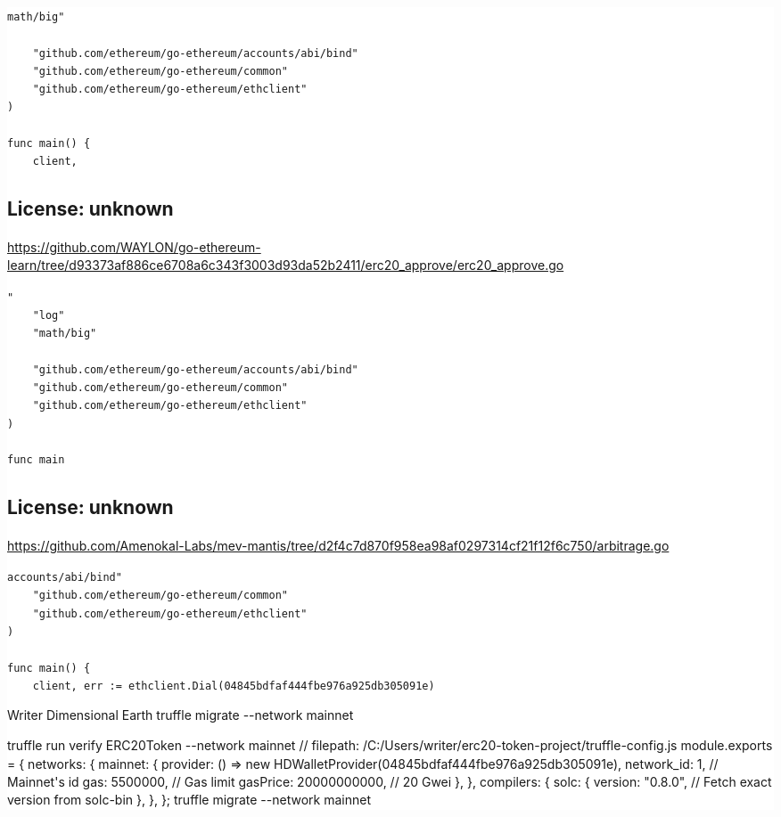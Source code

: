 ```
math/big"

    "github.com/ethereum/go-ethereum/accounts/abi/bind"
    "github.com/ethereum/go-ethereum/common"
    "github.com/ethereum/go-ethereum/ethclient"
)

func main() {
    client,
```


## License: unknown
https://github.com/WAYLON/go-ethereum-learn/tree/d93373af886ce6708a6c343f3003d93da52b2411/erc20_approve/erc20_approve.go

```
"
    "log"
    "math/big"

    "github.com/ethereum/go-ethereum/accounts/abi/bind"
    "github.com/ethereum/go-ethereum/common"
    "github.com/ethereum/go-ethereum/ethclient"
)

func main
```


## License: unknown
https://github.com/Amenokal-Labs/mev-mantis/tree/d2f4c7d870f958ea98af0297314cf21f12f6c750/arbitrage.go

```
accounts/abi/bind"
    "github.com/ethereum/go-ethereum/common"
    "github.com/ethereum/go-ethereum/ethclient"
)

func main() {
    client, err := ethclient.Dial(04845bdfaf444fbe976a925db305091e)
```

Writer Dimensional Earth
truffle migrate --network mainnet


truffle run verify ERC20Token --network mainnet
// filepath: /C:/Users/writer/erc20-token-project/truffle-config.js
module.exports = {
	networks: {
	  mainnet: {
		provider: () => new HDWalletProvider(04845bdfaf444fbe976a925db305091e),
		network_id: 1,       // Mainnet's id
		gas: 5500000,        // Gas limit
		gasPrice: 20000000000, // 20 Gwei
	  },
	},
	compilers: {
	  solc: {
		version: "0.8.0",    // Fetch exact version from solc-bin
	  },
	},
  };
  truffle migrate --network mainnet